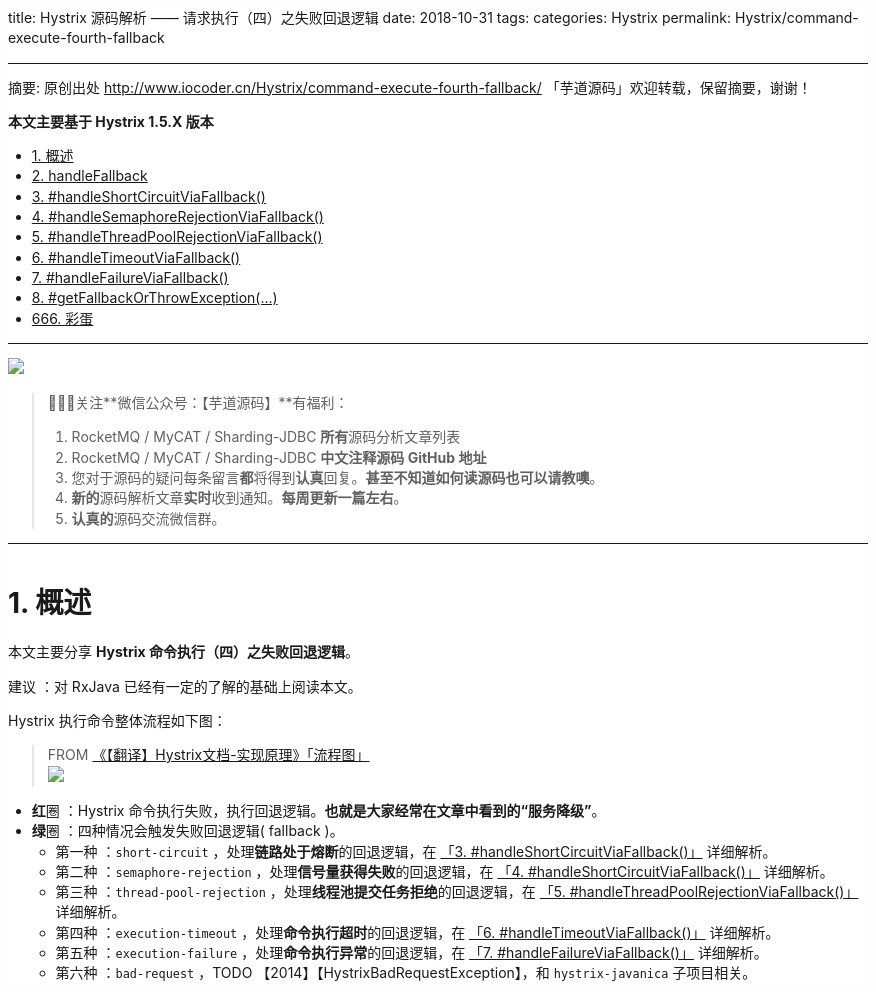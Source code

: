 title: Hystrix 源码解析 —— 请求执行（四）之失败回退逻辑
date: 2018-10-31
tags:
categories: Hystrix
permalink: Hystrix/command-execute-fourth-fallback

-------

摘要: 原创出处 http://www.iocoder.cn/Hystrix/command-execute-fourth-fallback/ 「芋道源码」欢迎转载，保留摘要，谢谢！

**本文主要基于 Hystrix 1.5.X 版本**  

- [1. 概述](http://www.iocoder.cn/Hystrix/command-execute-fourth-fallback/)
- [2. handleFallback](http://www.iocoder.cn/Hystrix/command-execute-fourth-fallback/)
- [3. #handleShortCircuitViaFallback()](http://www.iocoder.cn/Hystrix/command-execute-fourth-fallback/)
- [4. #handleSemaphoreRejectionViaFallback()](http://www.iocoder.cn/Hystrix/command-execute-fourth-fallback/)
- [5. #handleThreadPoolRejectionViaFallback()](http://www.iocoder.cn/Hystrix/command-execute-fourth-fallback/)
- [6. #handleTimeoutViaFallback()](http://www.iocoder.cn/Hystrix/command-execute-fourth-fallback/)
- [7. #handleFailureViaFallback()](http://www.iocoder.cn/Hystrix/command-execute-fourth-fallback/)
- [8. #getFallbackOrThrowException(...)](http://www.iocoder.cn/Hystrix/command-execute-fourth-fallback/)
- [666. 彩蛋](http://www.iocoder.cn/Hystrix/command-execute-fourth-fallback/)

-------

![](http://www.iocoder.cn/images/common/wechat_mp_2018_05_18.jpg)

> 🙂🙂🙂关注**微信公众号：【芋道源码】**有福利：  
> 1. RocketMQ / MyCAT / Sharding-JDBC **所有**源码分析文章列表  
> 2. RocketMQ / MyCAT / Sharding-JDBC **中文注释源码 GitHub 地址**  
> 3. 您对于源码的疑问每条留言**都**将得到**认真**回复。**甚至不知道如何读源码也可以请教噢**。  
> 4. **新的**源码解析文章**实时**收到通知。**每周更新一篇左右**。  
> 5. **认真的**源码交流微信群。

-------

# 1. 概述

本文主要分享 **Hystrix 命令执行（四）之失败回退逻辑**。

建议 ：对 RxJava 已经有一定的了解的基础上阅读本文。

Hystrix 执行命令整体流程如下图：

> FROM [《【翻译】Hystrix文档-实现原理》「流程图」](http://youdang.github.io/2016/02/05/translate-hystrix-wiki-how-it-works/#流程图)  
> ![](http://www.iocoder.cn/images/Hystrix/2018_10_31/01.jpeg)

* **红**圈 ：Hystrix 命令执行失败，执行回退逻辑。**也就是大家经常在文章中看到的“服务降级”**。
* **绿**圈 ：四种情况会触发失败回退逻辑( fallback )。
    * 第一种 ：`short-circuit` ，处理**链路处于熔断**的回退逻辑，在 [「3. #handleShortCircuitViaFallback()」](#) 详细解析。 
    * 第二种 ：`semaphore-rejection` ，处理**信号量获得失败**的回退逻辑，在 [「4. #handleShortCircuitViaFallback()」](#) 详细解析。 
    * 第三种 ：`thread-pool-rejection` ，处理**线程池提交任务拒绝**的回退逻辑，在 [「5. #handleThreadPoolRejectionViaFallback()」](#) 详细解析。 
    * 第四种 ：`execution-timeout` ，处理**命令执行超时**的回退逻辑，在 [「6. #handleTimeoutViaFallback()」](#) 详细解析。
    * 第五种 ：`execution-failure` ，处理**命令执行异常**的回退逻辑，在 [「7. #handleFailureViaFallback()」](#) 详细解析。
    * 第六种 ：`bad-request` ，TODO 【2014】【HystrixBadRequestException】，和 `hystrix-javanica` 子项目相关。
